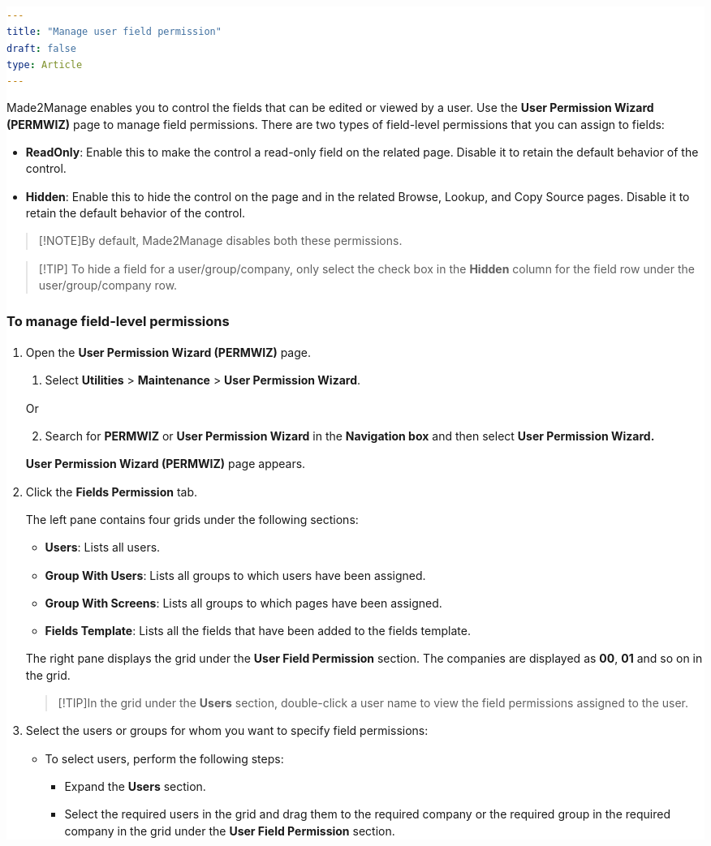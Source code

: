 ```yaml
---
title: "Manage user field permission"
draft: false
type: Article
---
```


Made2Manage enables you to control the fields that can be edited or viewed by a user. Use the **User Permission Wizard (PERMWIZ)** page to manage field permissions. There are two types of field-level permissions that you can assign to fields:

- **ReadOnly**: Enable this to make the control a read-only field on the related page. Disable it to retain the default behavior of the control.

- **Hidden**: Enable this to hide the control on the page and in the related Browse, Lookup, and Copy Source pages. Disable it to retain the default behavior of the control.

>[!NOTE]By default, Made2Manage disables both these permissions.

>[!TIP] To hide a field for a user/group/company, only select the check box in the **Hidden** column for the field row under the user/group/company row.

### To manage field-level permissions

1. Open the **User Permission Wizard (PERMWIZ)** page.

    1. Select **Utilities** > **Maintenance** > **User Permission Wizard**.

    Or

    2. Search for **PERMWIZ** or **User Permission Wizard** in the **Navigation box** and then select **User Permission Wizard.**

    **User Permission Wizard (PERMWIZ)** page appears.

2. Click the **Fields Permission** tab.

    The left pane contains four grids under the following sections:

    - **Users**: Lists all users.

    - **Group With Users**: Lists all groups to which users have been assigned.

    - **Group With Screens**: Lists all groups to which pages have been assigned.

    - **Fields Template**: Lists all the fields that have been added to the fields template.

    The right pane displays the grid under the **User Field Permission** section. The companies are displayed as **00**, **01** and so on in the grid.

    >[!TIP]In the grid under the **Users** section, double-click a user name to view the field permissions assigned to the user.

3. Select the users or groups for whom you want to specify field permissions:

    - To select users, perform the following steps:

        - Expand the **Users** section.

        - Select the required users in the grid and drag them to the required company or the required group in the required company in the grid under the **User Field Permission** section.

